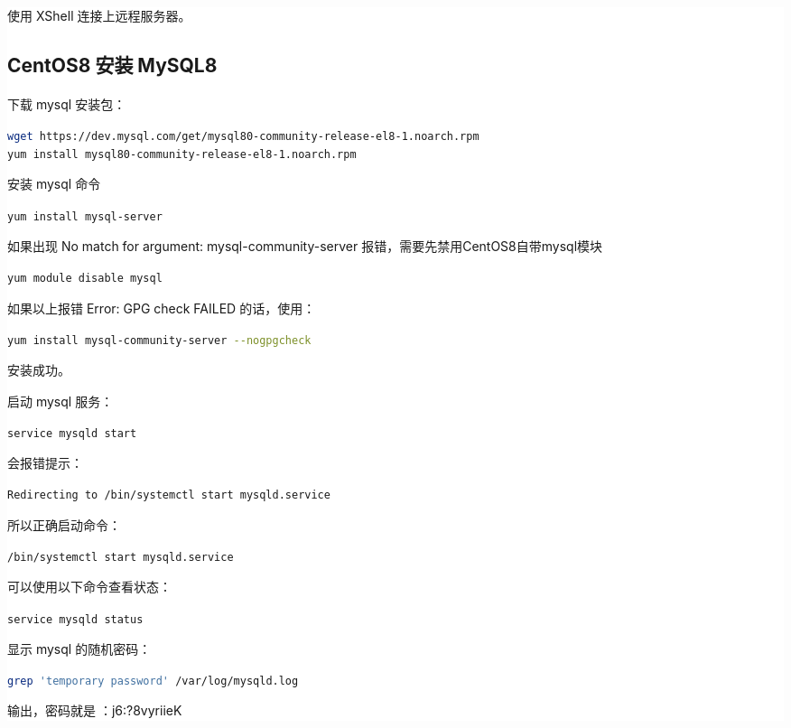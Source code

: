 使用 XShell 连接上远程服务器。

## CentOS8 安装 MySQL8

下载 mysql 安装包：

```bash
wget https://dev.mysql.com/get/mysql80-community-release-el8-1.noarch.rpm
yum install mysql80-community-release-el8-1.noarch.rpm
```

安装 mysql 命令

```bash
yum install mysql-server
```

如果出现 No match for argument: mysql-community-server 报错，需要先禁用CentOS8自带mysql模块

```bash
yum module disable mysql
```

如果以上报错 Error: GPG check FAILED 的话，使用：

```bash
yum install mysql-community-server --nogpgcheck
```

安装成功。

启动 mysql 服务：

```bash
service mysqld start
```

会报错提示：

```bash
Redirecting to /bin/systemctl start mysqld.service
```

所以正确启动命令：

```bash
/bin/systemctl start mysqld.service
```

可以使用以下命令查看状态：

```bash
service mysqld status
```

显示 mysql 的随机密码：

```bash
grep 'temporary password' /var/log/mysqld.log
```

输出，密码就是 ：j6:?8vyriieK
